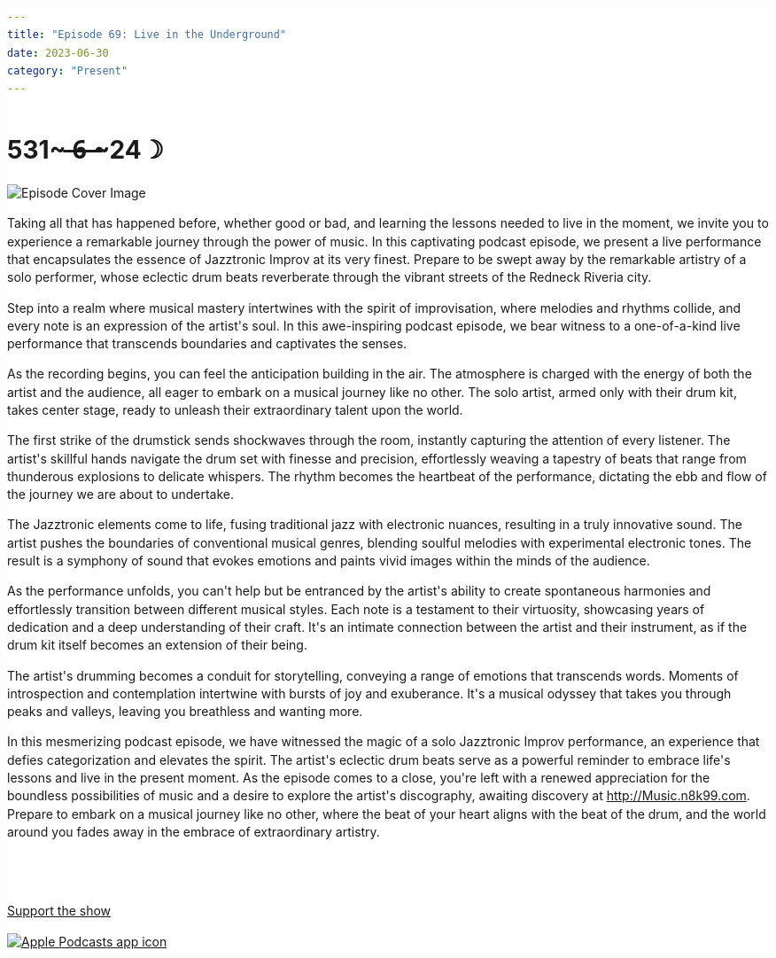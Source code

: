 ```yaml
---
title: "Episode 69: Live in the Underground"
date: 2023-06-30
category: "Present"
---
```

# 531~ ̶6̶ ̶~24☽
<img src="https://artwork.captivate.fm/a333fc1d-8ed5-4cc9-8d64-d22dd1970cc7/60854458c4d1acdf4e1c2f79c4137142d85d78e379bdafbd69bd34c85f5819ad.jpg" alt="Episode Cover Image" width=80%/>
<audio controls>
  <source src="https://podcasts.captivate.fm/media/6e198353-8f69-4f1b-b0ff-8c186f6a8d9f/13125994-episode-69-live-in-the-underground.mp3" type="audio/mpeg">
  Your browser does not support the audio element.
</audio>

<p>Taking all that has happened before, whether good or bad, and learning the lessons needed to live in the moment, we invite you to experience a remarkable journey through the power of music. In this captivating podcast episode, we present a live performance that encapsulates the essence of Jazztronic Improv at its very finest. Prepare to be swept away by the remarkable artistry of a solo performer, whose eclectic drum beats reverberate through the vibrant streets of the Redneck Riveria city.</p><p>Step into a realm where musical mastery intertwines with the spirit of improvisation, where melodies and rhythms collide, and every note is an expression of the artist&apos;s soul. In this awe-inspiring podcast episode, we bear witness to a one-of-a-kind live performance that transcends boundaries and captivates the senses.</p><p>As the recording begins, you can feel the anticipation building in the air. The atmosphere is charged with the energy of both the artist and the audience, all eager to embark on a musical journey like no other. The solo artist, armed only with their drum kit, takes center stage, ready to unleash their extraordinary talent upon the world.</p><p>The first strike of the drumstick sends shockwaves through the room, instantly capturing the attention of every listener. The artist&apos;s skillful hands navigate the drum set with finesse and precision, effortlessly weaving a tapestry of beats that range from thunderous explosions to delicate whispers. The rhythm becomes the heartbeat of the performance, dictating the ebb and flow of the journey we are about to undertake.</p><p>The Jazztronic elements come to life, fusing traditional jazz with electronic nuances, resulting in a truly innovative sound. The artist pushes the boundaries of conventional musical genres, blending soulful melodies with experimental electronic tones. The result is a symphony of sound that evokes emotions and paints vivid images within the minds of the audience.</p><p>As the performance unfolds, you can&apos;t help but be entranced by the artist&apos;s ability to create spontaneous harmonies and effortlessly transition between different musical styles. Each note is a testament to their virtuosity, showcasing years of dedication and a deep understanding of their craft. It&apos;s an intimate connection between the artist and their instrument, as if the drum kit itself becomes an extension of their being.</p><p>The artist&apos;s drumming becomes a conduit for storytelling, conveying a range of emotions that transcends words. Moments of introspection and contemplation intertwine with bursts of joy and exuberance. It&apos;s a musical odyssey that takes you through peaks and valleys, leaving you breathless and wanting more.</p><p>In this mesmerizing podcast episode, we have witnessed the magic of a solo Jazztronic Improv performance, an experience that defies categorization and elevates the spirit. The artist&apos;s eclectic drum beats serve as a powerful reminder to embrace life&apos;s lessons and live in the present moment. As the episode comes to a close, you&apos;re left with a renewed appreciation for the boundless possibilities of music and a desire to explore the artist&apos;s discography, awaiting discovery at <a href='http://music.n8k99.com/'>http://Music.n8k99.com</a>. Prepare to embark on a musical journey like no other, where the beat of your heart aligns with the beat of the drum, and the world around you fades away in the embrace of extraordinary artistry.</p><p><br/><br/></p><a rel="payment" href="https://www.paypal.com/donate/?hosted_button_id=WX3GRUK5BHJLS">Support the show</a>

<a href="https://podcasts.apple.com/us/podcast/living-room-music/id1608791560?tscg=30200&itsct=podcast_box_appicon&ls=1&mttnsubad=1608791560" style="display: inline-block;"><img src="https://toolbox.marketingtools.apple.com/api/v2/badges/app-icon-podcasts/standard/en-us" alt="Apple Podcasts app icon" style="width: 100px; height: 100px; vertical-align: middle; object-fit: contain;" /></a>
    